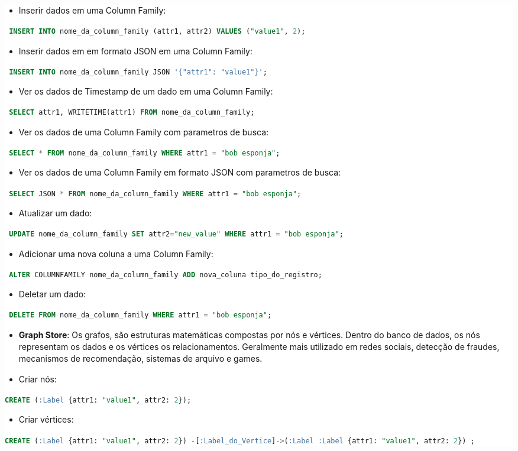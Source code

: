   - Inserir dados em uma Column Family:

 ```Sql
  INSERT INTO nome_da_column_family (attr1, attr2) VALUES ("value1", 2);
 ``` 

  - Inserir dados em em formato JSON em uma Column Family:

 ```Sql
  INSERT INTO nome_da_column_family JSON '{"attr1": "value1"}';
 ``` 

  - Ver os dados de Timestamp de um dado em uma Column Family:

 ```Sql
  SELECT attr1, WRITETIME(attr1) FROM nome_da_column_family;
 ``` 

 - Ver os dados de uma Column Family com parametros de busca:

 ```Sql
  SELECT * FROM nome_da_column_family WHERE attr1 = "bob esponja";
 ```  

  - Ver os dados de uma Column Family em formato JSON com parametros de busca:

 ```Sql
  SELECT JSON * FROM nome_da_column_family WHERE attr1 = "bob esponja";
 ```  

 - Atualizar um dado:

 ```Sql
  UPDATE nome_da_column_family SET attr2="new_value" WHERE attr1 = "bob esponja";
 ``` 

 - Adicionar uma nova coluna a uma Column Family:

 ```Sql
  ALTER COLUMNFAMILY nome_da_column_family ADD nova_coluna tipo_do_registro;
 ``` 

 - Deletar um dado:

 ```Sql
  DELETE FROM nome_da_column_family WHERE attr1 = "bob esponja";
 ```
 


 - **Graph Store**: Os grafos, são estruturas matemáticas compostas por nós e vértices. Dentro do banco de dados, os nós representam os dados e os vértices os relacionamentos. Geralmente mais utilizado em redes sociais, detecção de fraudes, mecanismos de recomendação, sistemas de arquivo e games.

  - Criar nós: 

  ```SQL
  CREATE (:Label {attr1: "value1", attr2: 2});
  ```

  - Criar vértices: 

  ```SQL
  CREATE (:Label {attr1: "value1", attr2: 2}) -[:Label_do_Vertice]->(:Label :Label {attr1: "value1", attr2: 2}) ;
  ```
